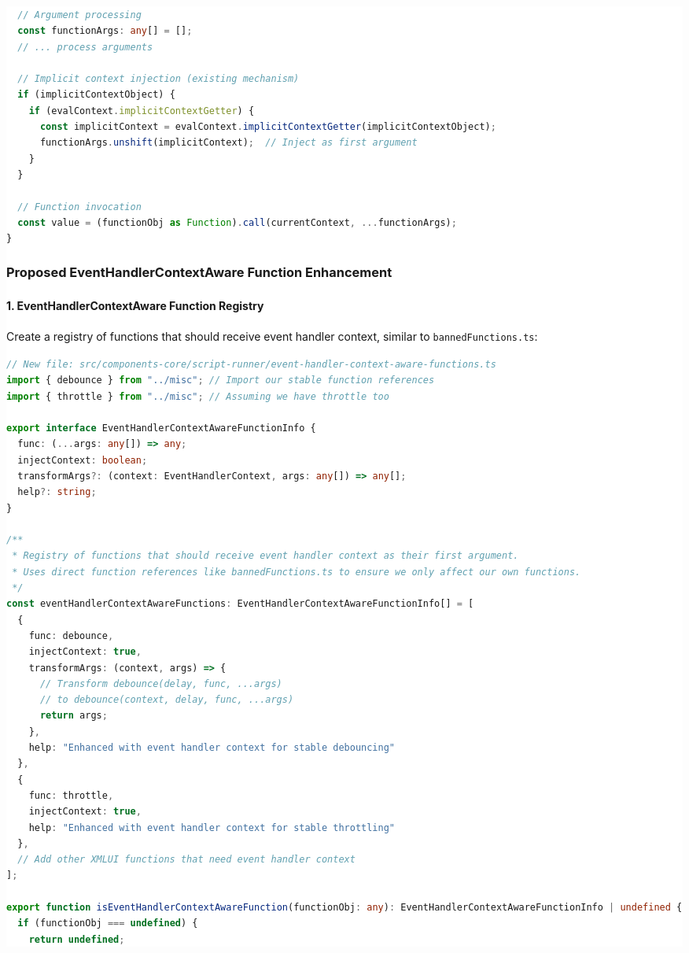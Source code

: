 ```typescript
  // Argument processing
  const functionArgs: any[] = [];
  // ... process arguments
  
  // Implicit context injection (existing mechanism)
  if (implicitContextObject) {
    if (evalContext.implicitContextGetter) {
      const implicitContext = evalContext.implicitContextGetter(implicitContextObject);
      functionArgs.unshift(implicitContext);  // Inject as first argument
    }
  }
  
  // Function invocation
  const value = (functionObj as Function).call(currentContext, ...functionArgs);
}
```

### Proposed EventHandlerContextAware Function Enhancement

#### 1. EventHandlerContextAware Function Registry

Create a registry of functions that should receive event handler context, similar to `bannedFunctions.ts`:

```typescript
// New file: src/components-core/script-runner/event-handler-context-aware-functions.ts
import { debounce } from "../misc"; // Import our stable function references
import { throttle } from "../misc"; // Assuming we have throttle too

export interface EventHandlerContextAwareFunctionInfo {
  func: (...args: any[]) => any;
  injectContext: boolean;
  transformArgs?: (context: EventHandlerContext, args: any[]) => any[];
  help?: string;
}

/**
 * Registry of functions that should receive event handler context as their first argument.
 * Uses direct function references like bannedFunctions.ts to ensure we only affect our own functions.
 */
const eventHandlerContextAwareFunctions: EventHandlerContextAwareFunctionInfo[] = [
  {
    func: debounce,
    injectContext: true,
    transformArgs: (context, args) => {
      // Transform debounce(delay, func, ...args) 
      // to debounce(context, delay, func, ...args)
      return args;
    },
    help: "Enhanced with event handler context for stable debouncing"
  },
  {
    func: throttle,
    injectContext: true,
    help: "Enhanced with event handler context for stable throttling"
  },
  // Add other XMLUI functions that need event handler context
];

export function isEventHandlerContextAwareFunction(functionObj: any): EventHandlerContextAwareFunctionInfo | undefined {
  if (functionObj === undefined) {
    return undefined;
```